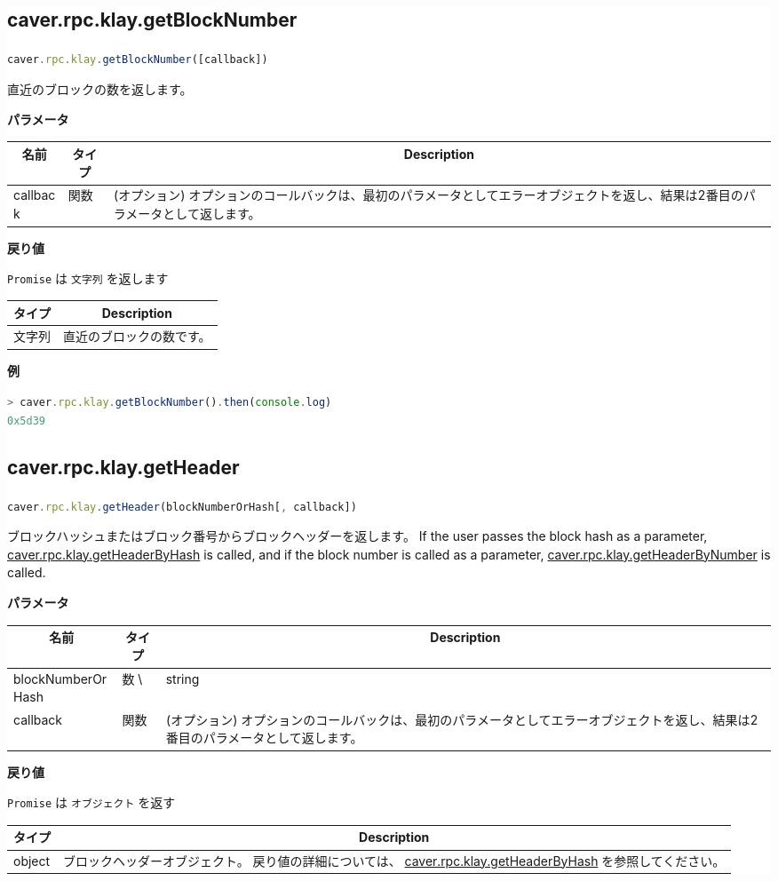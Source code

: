 ## caver.rpc.klay.getBlockNumber <a href="#caver-rpc-klay-getblocknumber" id="caver-rpc-klay-getblocknumber"></a>

```javascript
caver.rpc.klay.getBlockNumber([callback])
```

直近のブロックの数を返します。

**パラメータ**

| 名前       | タイプ | Description                                                        |
| -------- | --- | ------------------------------------------------------------------ |
| callback | 関数  | (オプション) オプションのコールバックは、最初のパラメータとしてエラーオブジェクトを返し、結果は2番目のパラメータとして返します。 |

**戻り値**

`Promise` は `文字列` を返します

| タイプ | Description  |
| --- | ------------ |
| 文字列 | 直近のブロックの数です。 |

**例**

```javascript
> caver.rpc.klay.getBlockNumber().then(console.log)
0x5d39
```

## caver.rpc.klay.getHeader <a href="#caver-rpc-klay-getheader" id="caver-rpc-klay-getheader"></a>

```javascript
caver.rpc.klay.getHeader(blockNumberOrHash[, callback])
```

ブロックハッシュまたはブロック番号からブロックヘッダーを返します。 If the user passes the block hash as a parameter, [caver.rpc.klay.getHeaderByHash](klay.md#caver-rpc-klay-getheaderbyhash) is called, and if the block number is called as a parameter, [caver.rpc.klay.getHeaderByNumber](klay.md#caver-rpc-klay-getheaderbynumber) is called.

**パラメータ**

| 名前                | タイプ  | Description                                                        |
| ----------------- | ---- | ------------------------------------------------------------------ |
| blockNumberOrHash | 数 \ | string | ブロックハッシュ、数値、またはブロックタグ文字列。                                 |
| callback          | 関数   | (オプション) オプションのコールバックは、最初のパラメータとしてエラーオブジェクトを返し、結果は2番目のパラメータとして返します。 |

**戻り値**

`Promise` は `オブジェクト` を返す

| タイプ    | Description                                                                                                      |
| ------ | ---------------------------------------------------------------------------------------------------------------- |
| object | ブロックヘッダーオブジェクト。 戻り値の詳細については、 [caver.rpc.klay.getHeaderByHash](klay.md#caver-rpc-klay-getheaderbyhash) を参照してください。 |
